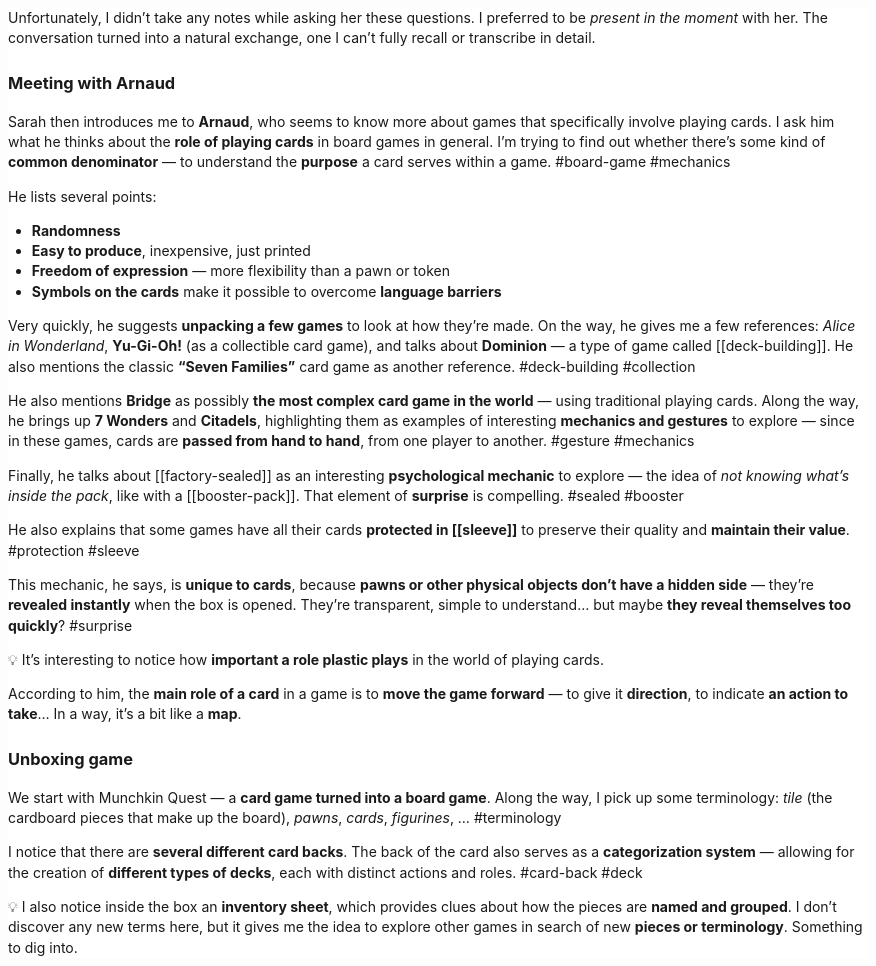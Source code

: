 Unfortunately, I didn’t take any notes while asking her these questions.
I preferred to be _present in the moment_ with her.
The conversation turned into a natural exchange, one I can’t fully recall or transcribe in detail.

### Meeting with Arnaud

Sarah then introduces me to **Arnaud**, who seems to know more about games that specifically involve playing cards. I ask him what he thinks about the **role of playing cards** in board games in general.  I’m trying to find out whether there’s some kind of **common denominator** — to understand the **purpose** a card serves within a game. #board-game #mechanics

He lists several points:
- **Randomness**
- **Easy to produce**, inexpensive, just printed
- **Freedom of expression** — more flexibility than a pawn or token
- **Symbols on the cards** make it possible to overcome **language barriers**

Very quickly, he suggests **unpacking a few games** to look at how they’re made.
On the way, he gives me a few references: _Alice in Wonderland_, **Yu-Gi-Oh!** (as a collectible card game), and talks about **Dominion** — a type of game called [[deck-building]]. He also mentions the classic **“Seven Families”** card game as another reference. #deck-building #collection

He also mentions **Bridge** as possibly **the most complex card game in the world** — using traditional playing cards. Along the way, he brings up **7 Wonders** and **Citadels**, highlighting them as examples of interesting **mechanics and gestures** to explore — since in these games, cards are **passed from hand to hand**, from one player to another. #gesture #mechanics 

Finally, he talks about [[factory-sealed]] as an interesting **psychological mechanic** to explore — the idea of _not knowing what’s inside the pack_, like with a [[booster-pack]]. That element of **surprise** is compelling. #sealed #booster

He also explains that some games have all their cards **protected in [[sleeve]]** to preserve their quality and **maintain their value**. #protection #sleeve

This mechanic, he says, is **unique to cards**, because **pawns or other physical objects don’t have a hidden side** — they’re **revealed instantly** when the box is opened. They’re transparent, simple to understand… but maybe **they reveal themselves too quickly**? #surprise

💡 It’s interesting to notice how **important a role plastic plays** in the world of playing cards.

According to him, the **main role of a card** in a game is to **move the game forward** — to give it **direction**, to indicate **an action to take**… In a way, it’s a bit like a **map**.

### Unboxing game

We start with Munchkin Quest — a **card game turned into a board game**. Along the way, I pick up some terminology: _tile_ (the cardboard pieces that make up the board), _pawns_, _cards_, _figurines_, … #terminology

I notice that there are **several different card backs**. The back of the card also serves as a **categorization system** — allowing for the creation of **different types of decks**, each with distinct actions and roles. #card-back #deck 

💡 I also notice inside the box an **inventory sheet**, which provides clues about how the pieces are **named and grouped**. I don’t discover any new terms here, but it gives me the idea to explore other games in search of new **pieces or terminology**. Something to dig into.
